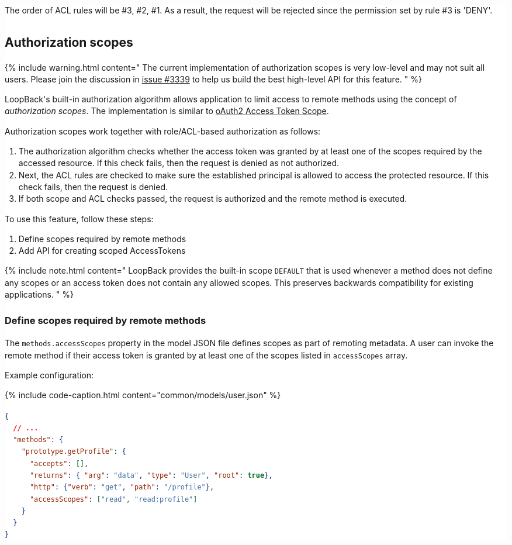 The order of ACL rules will be #3, #2, #1. As a result, the request will be rejected since the permission set by rule #3 is 'DENY'.

## Authorization scopes

{% include warning.html content="
The current implementation of authorization scopes is very low-level and may not suit all users. Please join the discussion in [issue #3339](https://github.com/strongloop/loopback/issues/3339) to help us build the best high-level API for this feature.
" %}

LoopBack's built-in authorization algorithm allows application to limit
access to remote methods using the concept of _authorization scopes_. The implementation
is similar to [oAuth2 Access Token Scope](https://tools.ietf.org/html/rfc6749#section-3.3).

Authorization scopes work together with role/ACL-based authorization as follows:
 1. The authorization algorithm checks whether the access token
    was granted by at least one of the scopes required by the accessed resource.
    If this check fails, then the request is denied as not authorized.
 2. Next, the ACL rules are checked to make sure the established principal
    is allowed to access the protected resource. If this check fails, then the request is denied.
 3. If both scope and ACL checks passed, the request is authorized
    and the remote method is executed.

To use this feature, follow these steps:

 1. Define scopes required by remote methods
 2. Add API for creating scoped AccessTokens

{% include note.html content="
LoopBack provides the built-in scope `DEFAULT` that is used whenever a method does not define any scopes or an access token does not contain any allowed scopes. This preserves backwards compatibility for existing applications.
" %}

### Define scopes required by remote methods

The `methods.accessScopes` property in the model JSON file defines scopes as part of remoting metadata.
A user can invoke the remote method if their access token
is granted by at least one of the scopes listed in `accessScopes` array.

Example configuration:

{% include code-caption.html content="common/models/user.json" %}
```json
{
  // ...
  "methods": {
    "prototype.getProfile": {
      "accepts": [],
      "returns": { "arg": "data", "type": "User", "root": true},
      "http": {"verb": "get", "path": "/profile"},
      "accessScopes": ["read", "read:profile"]
    }
  }
}
```

